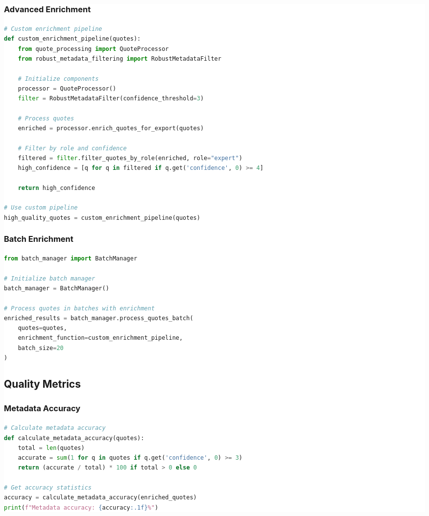 ### Advanced Enrichment
```python
# Custom enrichment pipeline
def custom_enrichment_pipeline(quotes):
    from quote_processing import QuoteProcessor
    from robust_metadata_filtering import RobustMetadataFilter
    
    # Initialize components
    processor = QuoteProcessor()
    filter = RobustMetadataFilter(confidence_threshold=3)
    
    # Process quotes
    enriched = processor.enrich_quotes_for_export(quotes)
    
    # Filter by role and confidence
    filtered = filter.filter_quotes_by_role(enriched, role="expert")
    high_confidence = [q for q in filtered if q.get('confidence', 0) >= 4]
    
    return high_confidence

# Use custom pipeline
high_quality_quotes = custom_enrichment_pipeline(quotes)
```

### Batch Enrichment
```python
from batch_manager import BatchManager

# Initialize batch manager
batch_manager = BatchManager()

# Process quotes in batches with enrichment
enriched_results = batch_manager.process_quotes_batch(
    quotes=quotes,
    enrichment_function=custom_enrichment_pipeline,
    batch_size=20
)
```

## Quality Metrics

### Metadata Accuracy
```python
# Calculate metadata accuracy
def calculate_metadata_accuracy(quotes):
    total = len(quotes)
    accurate = sum(1 for q in quotes if q.get('confidence', 0) >= 3)
    return (accurate / total) * 100 if total > 0 else 0

# Get accuracy statistics
accuracy = calculate_metadata_accuracy(enriched_quotes)
print(f"Metadata accuracy: {accuracy:.1f}%")
```
